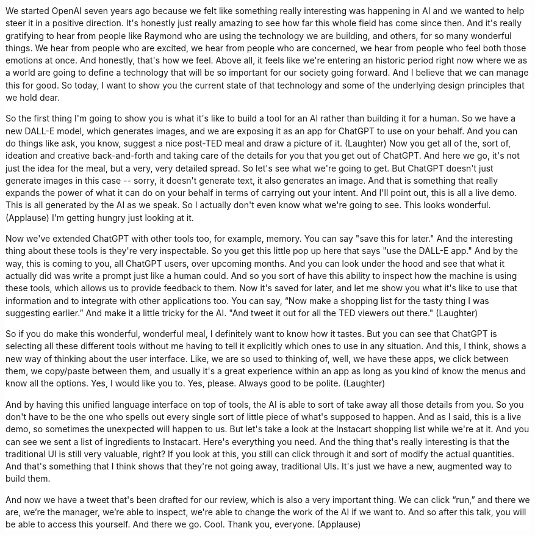 We started OpenAI seven years ago because we felt like something really interesting was happening in AI and we wanted to help steer it in a positive direction. It's honestly just really amazing to see how far this whole field has come since then. And it's really gratifying to hear from people like Raymond who are using the technology we are building, and others, for so many wonderful things. We hear from people who are excited, we hear from people who are concerned, we hear from people who feel both those emotions at once. And honestly, that's how we feel. Above all, it feels like we're entering an historic period right now where we as a world are going to define a technology that will be so important for our society going forward. And I believe that we can manage this for good. So today, I want to show you the current state of that technology and some of the underlying design principles that we hold dear. 

So the first thing I'm going to show you is what it's like to build a tool for an AI rather than building it for a human. So we have a new DALL-E model, which generates images, and we are exposing it as an app for ChatGPT to use on your behalf. And you can do things like ask, you know, suggest a nice post-TED meal and draw a picture of it. (Laughter) Now you get all of the, sort of, ideation and creative back-and-forth and taking care of the details for you that you get out of ChatGPT. And here we go, it's not just the idea for the meal, but a very, very detailed spread. So let's see what we're going to get. But ChatGPT doesn't just generate images in this case -- sorry, it doesn't generate text, it also generates an image. And that is something that really expands the power of what it can do on your behalf in terms of carrying out your intent. And I'll point out, this is all a live demo. This is all generated by the AI as we speak. So I actually don't even know what we're going to see. This looks wonderful. (Applause) I'm getting hungry just looking at it. 

Now we've extended ChatGPT with other tools too, for example, memory. You can say "save this for later." And the interesting thing about these tools is they're very inspectable. So you get this little pop up here that says "use the DALL-E app." And by the way, this is coming to you, all ChatGPT users, over upcoming months. And you can look under the hood and see that what it actually did was write a prompt just like a human could. And so you sort of have this ability to inspect how the machine is using these tools, which allows us to provide feedback to them. Now it's saved for later, and let me show you what it's like to use that information and to integrate with other applications too. You can say, “Now make a shopping list for the tasty thing I was suggesting earlier.” And make it a little tricky for the AI. "And tweet it out for all the TED viewers out there." (Laughter) 

So if you do make this wonderful, wonderful meal, I definitely want to know how it tastes. But you can see that ChatGPT is selecting all these different tools without me having to tell it explicitly which ones to use in any situation. And this, I think, shows a new way of thinking about the user interface. Like, we are so used to thinking of, well, we have these apps, we click between them, we copy/paste between them, and usually it's a great experience within an app as long as you kind of know the menus and know all the options. Yes, I would like you to. Yes, please. Always good to be polite. (Laughter) 

And by having this unified language interface on top of tools, the AI is able to sort of take away all those details from you. So you don't have to be the one who spells out every single sort of little piece of what's supposed to happen. And as I said, this is a live demo, so sometimes the unexpected will happen to us. But let's take a look at the Instacart shopping list while we're at it. And you can see we sent a list of ingredients to Instacart. Here's everything you need. And the thing that's really interesting is that the traditional UI is still very valuable, right? If you look at this, you still can click through it and sort of modify the actual quantities. And that's something that I think shows that they're not going away, traditional UIs. It's just we have a new, augmented way to build them. 

And now we have a tweet that's been drafted for our review, which is also a very important thing. We can click “run,” and there we are, we’re the manager, we’re able to inspect, we're able to change the work of the AI if we want to. And so after this talk, you will be able to access this yourself. And there we go. Cool. Thank you, everyone. (Applause) 
